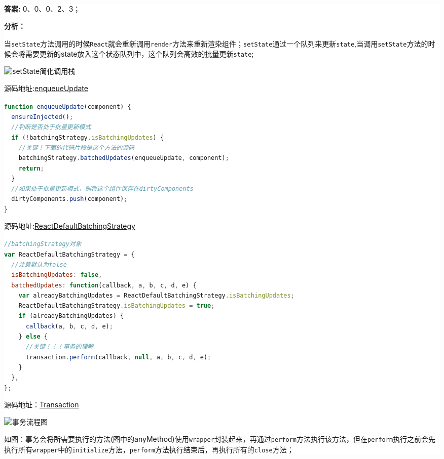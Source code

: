 
**答案:** 0、0、0、2、3；

**分析：**

当`setState`方法调用的时候`React`就会重新调用`render`方法来重新渲染组件；`setState`通过一个队列来更新`state`,当调用`setState`方法的时候会将需要更新的state放入这个状态队列中，这个队列会高效的批量更新`state`;

![setState简化调用栈](http://7xsssj.com2.z0.glb.qiniucdn.com/setState%E7%AE%80%E5%8C%96%E8%B0%83%E7%94%A8%E6%A0%88.svg)

源码地址:[enqueueUpdate](https://github.com/facebook/react/blob/35962a00084382b49d1f9e3bd36612925f360e5b/src/renderers/shared/reconciler/ReactUpdates.js)

```javascript
function enqueueUpdate(component) {
  ensureInjected();
  //判断是否处于批量更新模式
  if (!batchingStrategy.isBatchingUpdates) {
    //关键！下面的代码片段是这个方法的源码
    batchingStrategy.batchedUpdates(enqueueUpdate, component);
    return;
  }
  //如果处于批量更新模式，则将这个组件保存在dirtyComponents
  dirtyComponents.push(component);
}
```

源码地址:[ReactDefaultBatchingStrategy](https://github.com/facebook/react/blob/35962a00084382b49d1f9e3bd36612925f360e5b/src/renderers/shared/reconciler/ReactDefaultBatchingStrategy.js)

```javascript
//batchingStrategy对象
var ReactDefaultBatchingStrategy = {
  //注意默认为false
  isBatchingUpdates: false,
  batchedUpdates: function(callback, a, b, c, d, e) {
    var alreadyBatchingUpdates = ReactDefaultBatchingStrategy.isBatchingUpdates;
    ReactDefaultBatchingStrategy.isBatchingUpdates = true;
    if (alreadyBatchingUpdates) {
      callback(a, b, c, d, e);
    } else {
      //关键！！！事务的理解
      transaction.perform(callback, null, a, b, c, d, e);
    }
  },
};
```

源码地址：[Transaction](https://github.com/facebook/react/blob/401e6f10587b09d4e725763984957cf309dfdc30/src/shared/utils/Transaction.js)

![事务流程图](http://7xsssj.com2.z0.glb.qiniucdn.com/%E5%B1%8F%E5%B9%95%E5%BF%AB%E7%85%A7%202017-05-15%2021.55.30.png)

如图：事务会将所需要执行的方法(图中的anyMethod)使用`wrapper`封装起来，再通过`perform`方法执行该方法，但在`perform`执行之前会先执行所有`wrapper`中的`initialize`方法，`perform`方法执行结束后，再执行所有的`close`方法；
